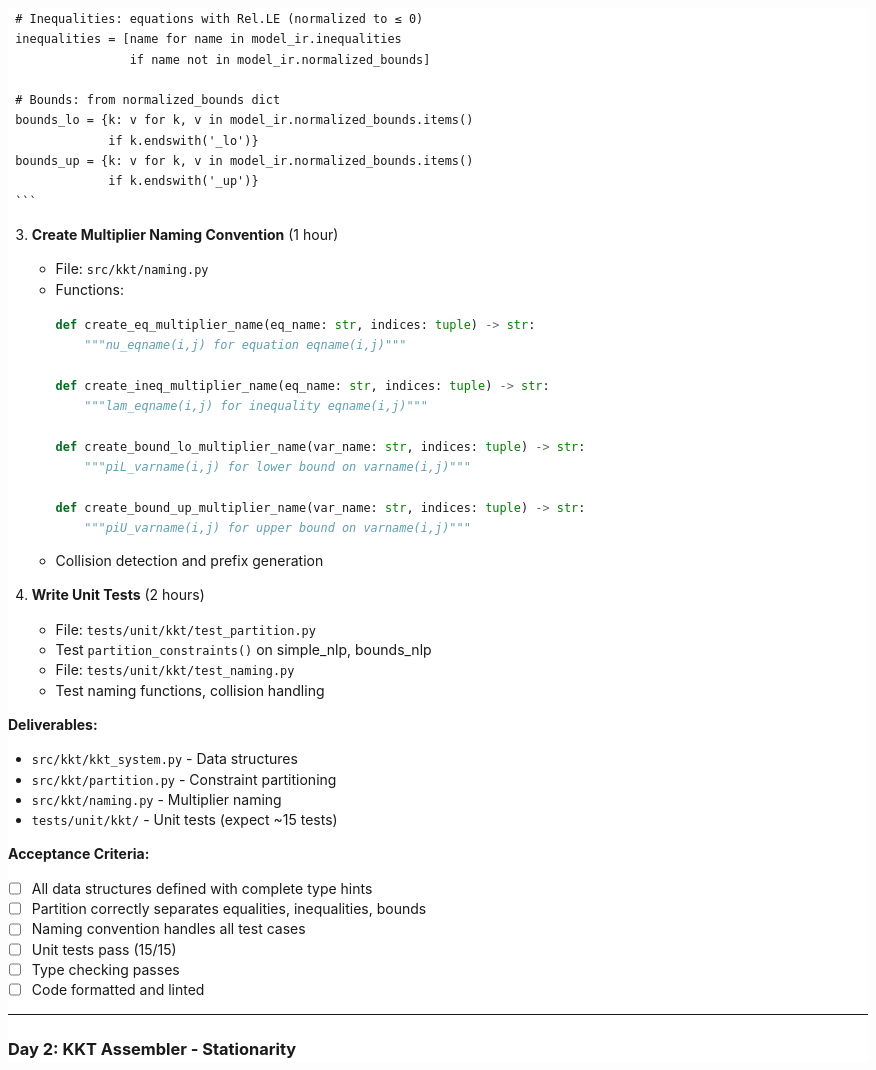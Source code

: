      # Inequalities: equations with Rel.LE (normalized to ≤ 0)
     inequalities = [name for name in model_ir.inequalities 
                     if name not in model_ir.normalized_bounds]
     
     # Bounds: from normalized_bounds dict
     bounds_lo = {k: v for k, v in model_ir.normalized_bounds.items() 
                  if k.endswith('_lo')}
     bounds_up = {k: v for k, v in model_ir.normalized_bounds.items() 
                  if k.endswith('_up')}
     ```

3. **Create Multiplier Naming Convention** (1 hour)
   - File: `src/kkt/naming.py`
   - Functions:
     ```python
     def create_eq_multiplier_name(eq_name: str, indices: tuple) -> str:
         """nu_eqname(i,j) for equation eqname(i,j)"""
         
     def create_ineq_multiplier_name(eq_name: str, indices: tuple) -> str:
         """lam_eqname(i,j) for inequality eqname(i,j)"""
         
     def create_bound_lo_multiplier_name(var_name: str, indices: tuple) -> str:
         """piL_varname(i,j) for lower bound on varname(i,j)"""
         
     def create_bound_up_multiplier_name(var_name: str, indices: tuple) -> str:
         """piU_varname(i,j) for upper bound on varname(i,j)"""
     ```
   - Collision detection and prefix generation

4. **Write Unit Tests** (2 hours)
   - File: `tests/unit/kkt/test_partition.py`
   - Test `partition_constraints()` on simple_nlp, bounds_nlp
   - File: `tests/unit/kkt/test_naming.py`
   - Test naming functions, collision handling

**Deliverables:**
- `src/kkt/kkt_system.py` - Data structures
- `src/kkt/partition.py` - Constraint partitioning
- `src/kkt/naming.py` - Multiplier naming
- `tests/unit/kkt/` - Unit tests (expect ~15 tests)

**Acceptance Criteria:**
- [ ] All data structures defined with complete type hints
- [ ] Partition correctly separates equalities, inequalities, bounds
- [ ] Naming convention handles all test cases
- [ ] Unit tests pass (15/15)
- [ ] Type checking passes
- [ ] Code formatted and linted

---

### Day 2: KKT Assembler - Stationarity
